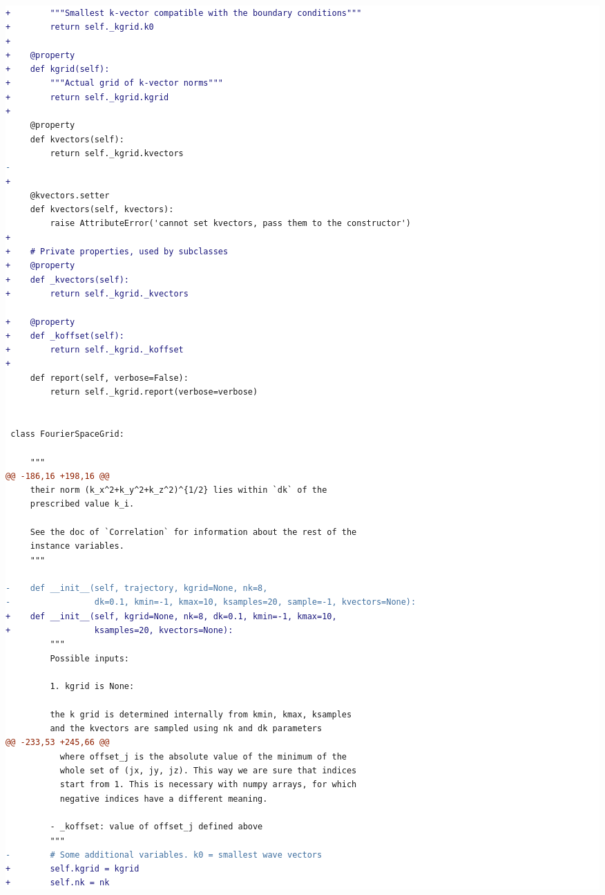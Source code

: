 ```diff
+        """Smallest k-vector compatible with the boundary conditions"""
+        return self._kgrid.k0
+
+    @property
+    def kgrid(self):
+        """Actual grid of k-vector norms"""
+        return self._kgrid.kgrid
+
     @property
     def kvectors(self):
         return self._kgrid.kvectors
-
+    
     @kvectors.setter
     def kvectors(self, kvectors):
         raise AttributeError('cannot set kvectors, pass them to the constructor')
+    
+    # Private properties, used by subclasses
+    @property
+    def _kvectors(self):
+        return self._kgrid._kvectors
 
+    @property
+    def _koffset(self):
+        return self._kgrid._koffset
+    
     def report(self, verbose=False):
         return self._kgrid.report(verbose=verbose)
     
 
 class FourierSpaceGrid:
 
     """
@@ -186,16 +198,16 @@
     their norm (k_x^2+k_y^2+k_z^2)^{1/2} lies within `dk` of the
     prescribed value k_i.
 
     See the doc of `Correlation` for information about the rest of the
     instance variables.
     """
 
-    def __init__(self, trajectory, kgrid=None, nk=8,
-                 dk=0.1, kmin=-1, kmax=10, ksamples=20, sample=-1, kvectors=None):
+    def __init__(self, kgrid=None, nk=8, dk=0.1, kmin=-1, kmax=10,
+                 ksamples=20, kvectors=None):
         """
         Possible inputs:
 
         1. kgrid is None:
 
         the k grid is determined internally from kmin, kmax, ksamples
         and the kvectors are sampled using nk and dk parameters
@@ -233,53 +245,66 @@
           where offset_j is the absolute value of the minimum of the
           whole set of (jx, jy, jz). This way we are sure that indices
           start from 1. This is necessary with numpy arrays, for which
           negative indices have a different meaning.
 
         - _koffset: value of offset_j defined above
         """
-        # Some additional variables. k0 = smallest wave vectors
+        self.kgrid = kgrid
+        self.nk = nk
```
